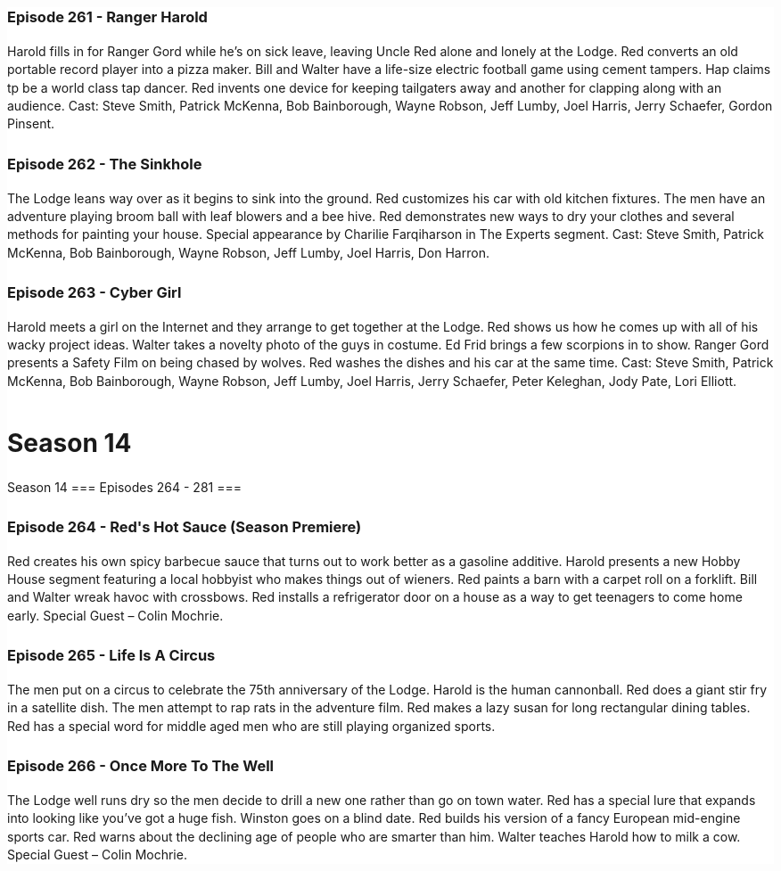 ### Episode 261 - Ranger Harold ###

Harold fills in for Ranger Gord while he’s on sick leave, leaving Uncle Red alone and lonely at the Lodge. Red converts an old portable record player into a pizza maker. Bill and Walter have a life-size electric football game using cement tampers. Hap claims tp be a world class tap dancer. Red invents one device for keeping tailgaters away and another for clapping along with an audience.  Cast: Steve Smith, Patrick McKenna, Bob Bainborough, Wayne Robson, Jeff Lumby, Joel Harris, Jerry Schaefer, Gordon Pinsent.

### Episode 262 - The Sinkhole ###

The Lodge leans way over as it begins to sink into the ground. Red customizes his car with old kitchen fixtures. The men have an adventure playing broom ball with leaf blowers and a bee hive. Red demonstrates new ways to dry your clothes and several methods for painting your house. Special appearance by Charilie Farqiharson in The Experts segment.  Cast: Steve Smith, Patrick McKenna, Bob Bainborough, Wayne Robson, Jeff Lumby, Joel Harris, Don Harron.

### Episode 263 - Cyber Girl ###

Harold meets a girl on the Internet and they arrange to get together at the Lodge. Red shows us how he comes up with all of his wacky project ideas. Walter takes a novelty photo of the guys in costume. Ed Frid brings a few scorpions in to show. Ranger Gord presents a Safety Film on being chased by wolves. Red washes the dishes and his car at the same time.  Cast: Steve Smith, Patrick McKenna, Bob Bainborough, Wayne Robson, Jeff Lumby, Joel Harris, Jerry Schaefer, Peter Keleghan, Jody Pate, Lori Elliott.

# Season 14 #

Season 14 === Episodes 264 - 281 ===

### Episode 264 - Red's Hot Sauce (Season Premiere) ###

Red creates his own spicy barbecue sauce that turns out to work better as a gasoline additive. Harold presents a new Hobby House segment featuring a local hobbyist who makes things out of wieners. Red paints a barn with a carpet roll on a forklift. Bill and Walter wreak havoc with crossbows. Red installs a refrigerator door on a house as a way to get teenagers to come home early. Special Guest – Colin Mochrie.

### Episode 265 - Life Is A Circus ###

The men put on a circus to celebrate the 75th anniversary of the Lodge. Harold is the human cannonball. Red does a giant stir fry in a satellite dish. The men attempt to rap rats in the adventure film. Red makes a lazy susan for long rectangular dining tables. Red has a special word for middle aged men who are still playing organized sports.

### Episode 266 - Once More To The Well ###

The Lodge well runs dry so the men decide to drill a new one rather than go on town water. Red has a special lure that expands into looking like you’ve got a huge fish. Winston goes on a blind date. Red builds his version of a fancy European mid-engine sports car. Red warns about the declining age of people who are smarter than him. Walter teaches Harold how to milk a cow. Special Guest – Colin Mochrie.
